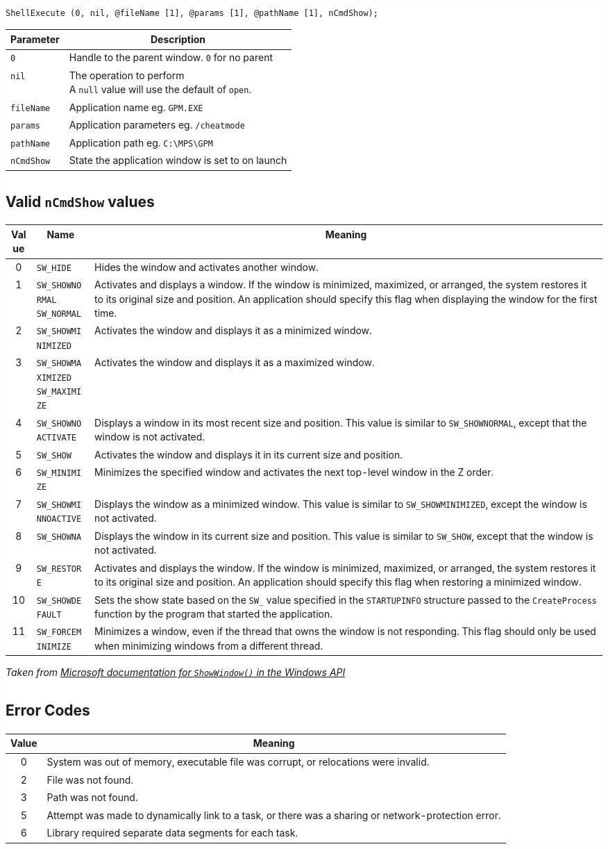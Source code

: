 `ShellExecute (0, nil, @fileName [1], @params [1], @pathName [1], nCmdShow);`

| Parameter  | Description                                                                 |
|------------|-----------------------------------------------------------------------------|
| `0`        | Handle to the parent window. `0` for no parent                              |
| `nil`      | The operation to perform<br/>A `null` value will use the default of `open`. |
| `fileName` | Application name eg. `GPM.EXE`                                              |
| `params`   | Application parameters eg. `/cheatmode`                                     |
| `pathName` | Application path eg. `C:\MPS\GPM`                                           |
| `nCmdShow` | State the application window is set to on launch                            |

## Valid `nCmdShow` values
| Value | Name                                 | Meaning                                                                                                                                                                                                                               |
|:-----:|--------------------------------------|---------------------------------------------------------------------------------------------------------------------------------------------------------------------------------------------------------------------------------------|
| 0     | `SW_HIDE`                            | Hides the window and activates another window.                                                                                                                                                                                        |
| 1     | `SW_SHOWNORMAL`<br/>`SW_NORMAL`      | Activates and displays a window. If the window is minimized, maximized, or arranged, the system restores it to its original size and position. An application should specify this flag when displaying the window for the first time. |
| 2     | `SW_SHOWMINIMIZED`                   | Activates the window and displays it as a minimized window.                                                                                                                                                                           |
| 3     | `SW_SHOWMAXIMIZED`<br/>`SW_MAXIMIZE` | Activates the window and displays it as a maximized window.                                                                                                                                                                           |
| 4     | `SW_SHOWNOACTIVATE`                  | Displays a window in its most recent size and position. This value is similar to `SW_SHOWNORMAL`, except that the window is not activated.                                                                                            |
| 5     | `SW_SHOW`                            | Activates the window and displays it in its current size and position.                                                                                                                                                                |
| 6     | `SW_MINIMIZE`                        | Minimizes the specified window and activates the next top-level window in the Z order.                                                                                                                                                |
| 7     | `SW_SHOWMINNOACTIVE`                 | Displays the window as a minimized window. This value is similar to `SW_SHOWMINIMIZED`, except the window is not activated.                                                                                                           |
| 8     | `SW_SHOWNA`                          | Displays the window in its current size and position. This value is similar to `SW_SHOW`, except that the window is not activated.                                                                                                    |
| 9     | `SW_RESTORE`                         | Activates and displays the window. If the window is minimized, maximized, or arranged, the system restores it to its original size and position. An application should specify this flag when restoring a minimized window.           |
| 10    | `SW_SHOWDEFAULT`                     | Sets the show state based on the `SW_` value specified in the `STARTUPINFO` structure passed to the `CreateProcess` function by the program that started the application.                                                             |
| 11    | `SW_FORCEMINIMIZE`                   | Minimizes a window, even if the thread that owns the window is not responding. This flag should only be used when minimizing windows from a different thread.                                                                         |

_Taken from [Microsoft documentation for `ShowWindow()` in the Windows API](https://learn.microsoft.com/en-us/windows/win32/api/winuser/nf-winuser-showwindow#parameters)_

## Error Codes

| Value | Meaning                                                                                                                             |
|:-----:|-------------------------------------------------------------------------------------------------------------------------------------|
|   0   | System was out of memory, executable file was corrupt, or relocations were invalid.                                                 |
|   2   | File was not found.                                                                                                                 |
|   3   | Path was not found.                                                                                                                 |
|   5   | Attempt was made to dynamically link to a task, or there was a sharing or network-protection error.                                 |
|   6   | Library required separate data segments for each task.                                                                              |